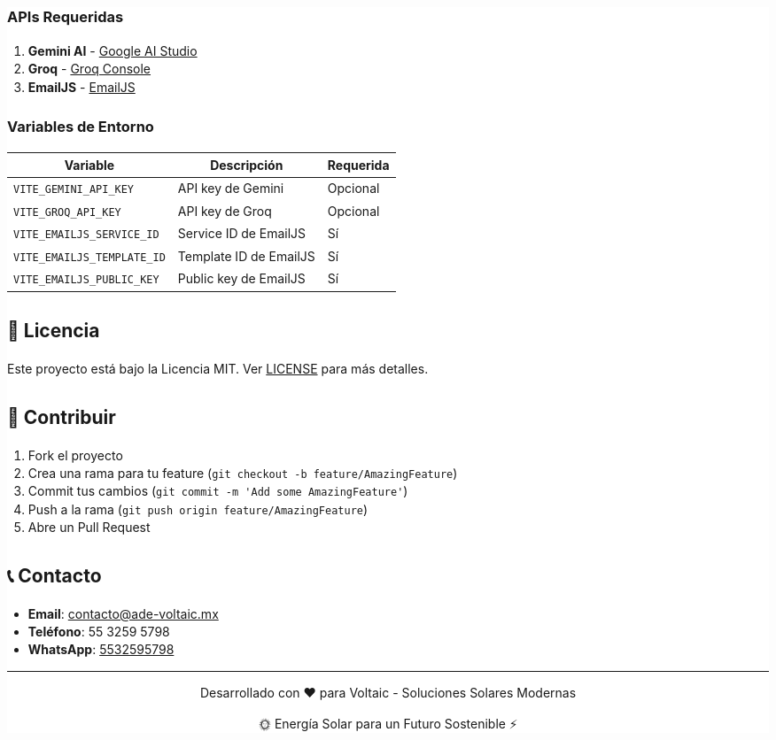 ### APIs Requeridas

1. **Gemini AI** - [Google AI Studio](https://makersuite.google.com/app/apikey)
2. **Groq** - [Groq Console](https://console.groq.com/)
3. **EmailJS** - [EmailJS](https://www.emailjs.com/)

### Variables de Entorno

| Variable | Descripción | Requerida |
|----------|-------------|-----------|
| `VITE_GEMINI_API_KEY` | API key de Gemini | Opcional |
| `VITE_GROQ_API_KEY` | API key de Groq | Opcional |
| `VITE_EMAILJS_SERVICE_ID` | Service ID de EmailJS | Sí |
| `VITE_EMAILJS_TEMPLATE_ID` | Template ID de EmailJS | Sí |
| `VITE_EMAILJS_PUBLIC_KEY` | Public key de EmailJS | Sí |

## 📄 Licencia

Este proyecto está bajo la Licencia MIT. Ver [LICENSE](LICENSE) para más detalles.

## 🤝 Contribuir

1. Fork el proyecto
2. Crea una rama para tu feature (`git checkout -b feature/AmazingFeature`)
3. Commit tus cambios (`git commit -m 'Add some AmazingFeature'`)
4. Push a la rama (`git push origin feature/AmazingFeature`)
5. Abre un Pull Request

## 📞 Contacto

- **Email**: contacto@ade-voltaic.mx
- **Teléfono**: 55 3259 5798
- **WhatsApp**: [5532595798](https://wa.me/5532595798)

---

<div align="center">
  <p>Desarrollado con ❤️ para Voltaic - Soluciones Solares Modernas</p>
  <p>🌞 Energía Solar para un Futuro Sostenible ⚡</p>
</div>
